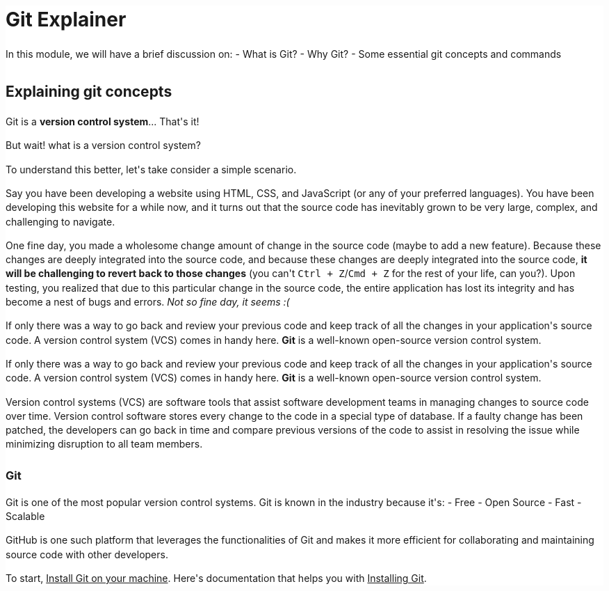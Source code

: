 # Git Explainer

In this module, we will have a brief discussion on:
    - What is Git?
    - Why Git?
    - Some essential git concepts and commands

## Explaining git concepts

Git is a **version control system**... That's it!

But wait! what is a version control system?

To understand this better, let's take consider a simple scenario.

Say you have been developing a website using HTML, CSS, and JavaScript (or any of your preferred languages). You have been developing this website for a while now, and it turns out that the source code has inevitably grown to be very large, complex, and challenging to navigate.

One fine day, you made a wholesome change amount of change in the source code (maybe to add a new feature). Because these changes are deeply integrated into the source code, and because these changes are deeply integrated into the source code, **it will be challenging to revert back to those changes** (you can't <kbd>Ctrl + Z</kbd>/<kbd>Cmd + Z</kbd> for the rest of your life, can you?). Upon testing, you realized that due to this particular change in the source code, the entire application has lost its integrity and has become a nest of bugs and errors. *Not so fine day, it seems :(*

If only there was a way to go back and review your previous code and keep track of all the changes in your application's source code. A version control system (VCS) comes in handy here. **Git** is a well-known open-source version control system.

If only there was a way to go back and review your previous code and keep track of all the changes in your application's source code. A version control system (VCS) comes in handy here. **Git** is a well-known open-source version control system.

Version control systems (VCS) are software tools that assist software development teams in managing changes to source code over time. Version control software stores every change to the code in a special type of database. If a faulty change has been patched, the developers can go back in time and compare previous versions of the code to assist in resolving the issue while minimizing disruption to all team members.

### Git

Git is one of the most popular version control systems. Git is known in the industry because it's:
    - Free
    - Open Source
    - Fast
    - Scalable

GitHub is one such platform that leverages the functionalities of Git and makes it more efficient for collaborating and maintaining source code with other developers.

To start, [Install Git on your machine](https://git-scm.com/downloads). Here's documentation that helps you with [Installing Git](https://git-scm.com/book/en/v2/Getting-Started-Installing-Git).
